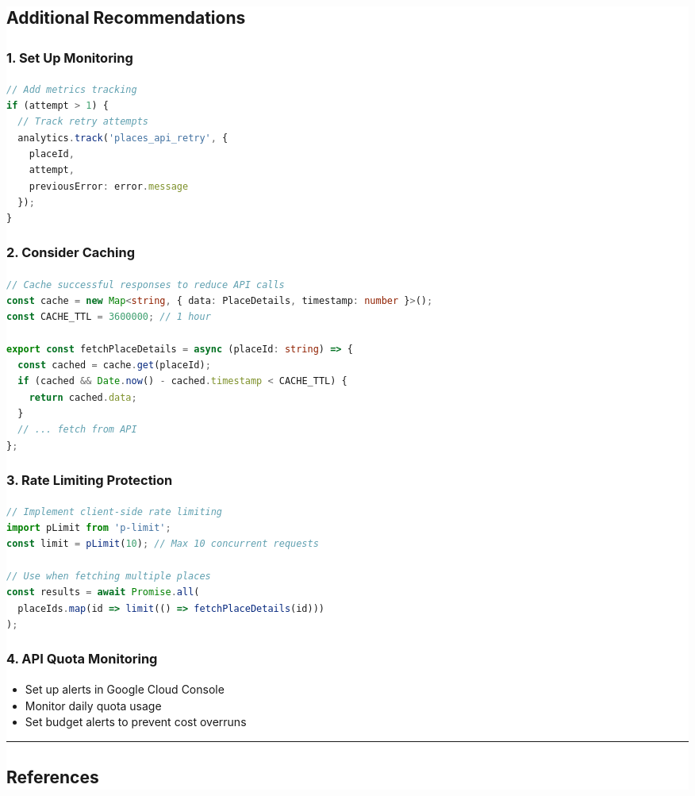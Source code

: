 
## Additional Recommendations

### 1. Set Up Monitoring
```typescript
// Add metrics tracking
if (attempt > 1) {
  // Track retry attempts
  analytics.track('places_api_retry', { 
    placeId, 
    attempt, 
    previousError: error.message 
  });
}
```

### 2. Consider Caching
```typescript
// Cache successful responses to reduce API calls
const cache = new Map<string, { data: PlaceDetails, timestamp: number }>();
const CACHE_TTL = 3600000; // 1 hour

export const fetchPlaceDetails = async (placeId: string) => {
  const cached = cache.get(placeId);
  if (cached && Date.now() - cached.timestamp < CACHE_TTL) {
    return cached.data;
  }
  // ... fetch from API
};
```

### 3. Rate Limiting Protection
```typescript
// Implement client-side rate limiting
import pLimit from 'p-limit';
const limit = pLimit(10); // Max 10 concurrent requests

// Use when fetching multiple places
const results = await Promise.all(
  placeIds.map(id => limit(() => fetchPlaceDetails(id)))
);
```

### 4. API Quota Monitoring
- Set up alerts in Google Cloud Console
- Monitor daily quota usage
- Set budget alerts to prevent cost overruns

---

## References
